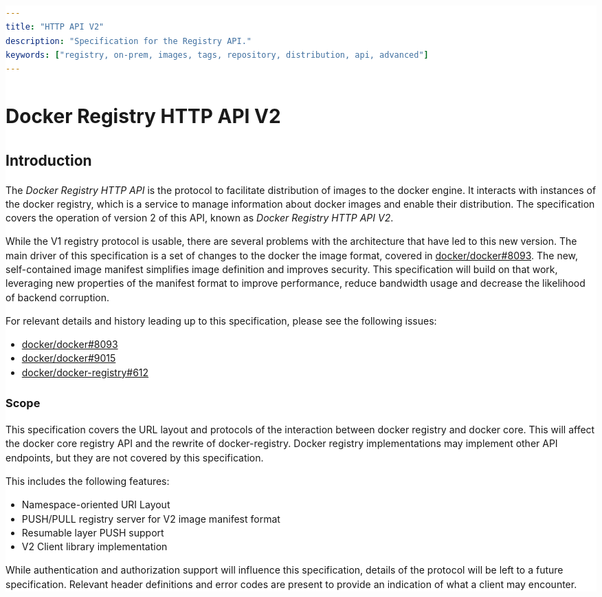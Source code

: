 ```yaml
---
title: "HTTP API V2"
description: "Specification for the Registry API."
keywords: ["registry, on-prem, images, tags, repository, distribution, api, advanced"]
---
```


# Docker Registry HTTP API V2

## Introduction

The _Docker Registry HTTP API_ is the protocol to facilitate distribution of
images to the docker engine. It interacts with instances of the docker
registry, which is a service to manage information about docker images and
enable their distribution. The specification covers the operation of version 2
of this API, known as _Docker Registry HTTP API V2_.

While the V1 registry protocol is usable, there are several problems with the
architecture that have led to this new version. The main driver of this
specification is a set of changes to the docker the image format, covered in
[docker/docker#8093](https://github.com/docker/docker/issues/8093).
The new, self-contained image manifest simplifies image definition and improves
security. This specification will build on that work, leveraging new properties
of the manifest format to improve performance, reduce bandwidth usage and
decrease the likelihood of backend corruption.

For relevant details and history leading up to this specification, please see
the following issues:

- [docker/docker#8093](https://github.com/docker/docker/issues/8093)
- [docker/docker#9015](https://github.com/docker/docker/issues/9015)
- [docker/docker-registry#612](https://github.com/docker/docker-registry/issues/612)

### Scope

This specification covers the URL layout and protocols of the interaction
between docker registry and docker core. This will affect the docker core
registry API and the rewrite of docker-registry. Docker registry
implementations may implement other API endpoints, but they are not covered by
this specification.

This includes the following features:

- Namespace-oriented URI Layout
- PUSH/PULL registry server for V2 image manifest format
- Resumable layer PUSH support
- V2 Client library implementation

While authentication and authorization support will influence this
specification, details of the protocol will be left to a future specification.
Relevant header definitions and error codes are present to provide an
indication of what a client may encounter.
